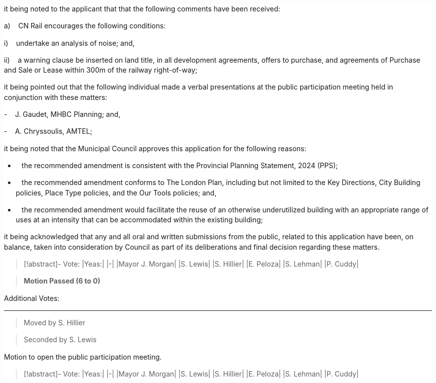 it being noted to the applicant that that the following comments have been received:

a)    CN Rail encourages the following conditions:

i)    undertake an analysis of noise; and, 

ii)    a warning clause be inserted on land title, in all development agreements, offers to purchase, and agreements of Purchase and Sale or Lease within 300m of the railway right-of-way; 



it being pointed out that the following individual made a verbal presentations at the public participation meeting held in conjunction with these matters:

-    J. Gaudet, MHBC Planning; and, 

-    A. Chryssoulis, AMTEL; 

it being noted that the Municipal Council approves this application for the following reasons:

-    the recommended amendment is consistent with the Provincial Planning Statement, 2024 (PPS);

-    the recommended amendment conforms to The London Plan, including but not limited to the Key Directions, City Building policies, Place Type policies, and the Our Tools policies; and, 

-    the recommended amendment would facilitate the reuse of an otherwise underutilized building with an appropriate range of uses at an intensity that can be accommodated within the existing building; 



it being acknowledged that any and all oral and written submissions from the public, related to this application have been, on balance, taken into consideration by Council as part of its deliberations and final decision regarding these matters.

> [!abstract]- Vote:
> |Yeas:|
> |-|
> |Mayor J. Morgan|
> |S. Lewis|
> |S. Hillier|
> |E. Peloza|
> |S. Lehman|
> |P. Cuddy|

> **Motion Passed (6 to 0)**

Additional Votes: 

****

> Moved by S. Hillier

> Seconded by S. Lewis

Motion to open the public participation meeting. 

> [!abstract]- Vote:
> |Yeas:|
> |-|
> |Mayor J. Morgan|
> |S. Lewis|
> |S. Hillier|
> |E. Peloza|
> |S. Lehman|
> |P. Cuddy|
